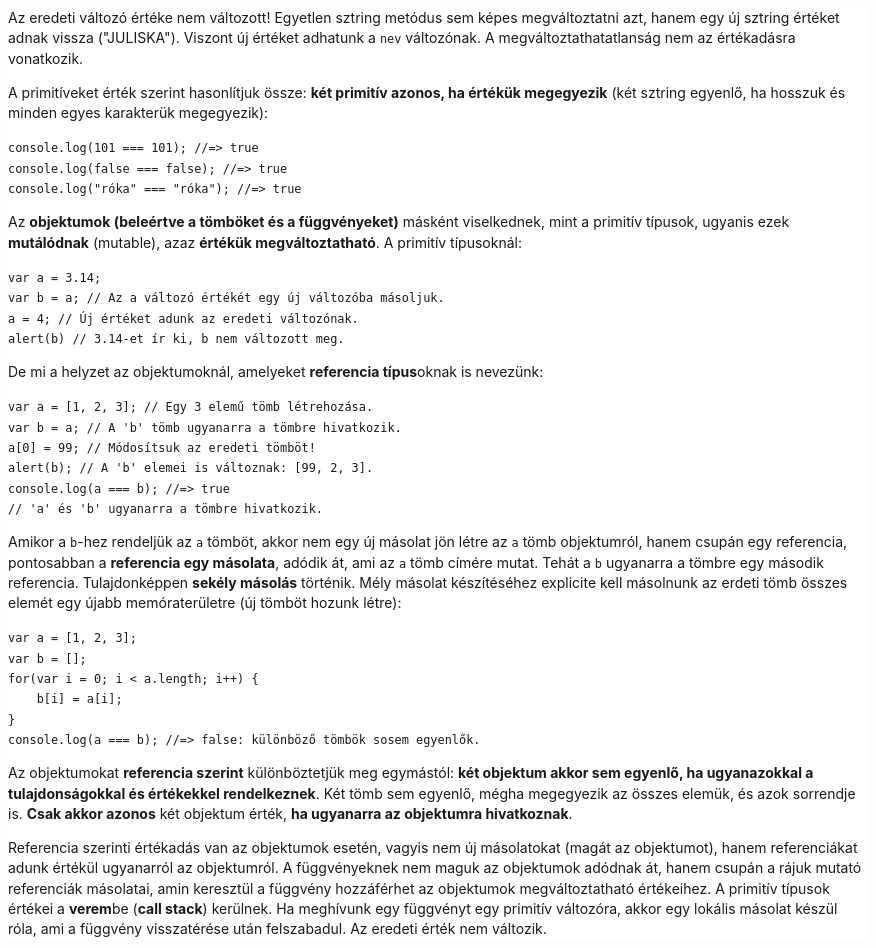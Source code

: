 Az eredeti változó értéke nem változott! Egyetlen sztring metódus sem képes megváltoztatni azt, hanem egy új sztring értéket adnak vissza ("JULISKA"). Viszont új értéket adhatunk a `nev` változónak. A megváltoztathatatlanság nem az értékadásra vonatkozik.

A primitíveket érték szerint hasonlítjuk össze: **két primitív azonos, ha értékük megegyezik** (két sztring egyenlő, ha hosszuk és minden egyes karakterük megegyezik):

<pre><code class="language-javascript">console.log(101 === 101); //=> true
console.log(false === false); //=> true
console.log("róka" === "róka"); //=> true
</code></pre>

Az **objektumok (beleértve a tömböket és a függvényeket)** másként viselkednek, mint a primitív típusok, ugyanis ezek **mutálódnak** (mutable), azaz **értékük megváltoztatható**. A primitív típusoknál:

<pre><code class="language-javascript">var a = 3.14;
var b = a; // Az a változó értékét egy új változóba másoljuk.
a = 4; // Új értéket adunk az eredeti változónak.
alert(b) // 3.14-et ír ki, b nem változott meg.
</code></pre>

De mi a helyzet az objektumoknál, amelyeket **referencia típus**oknak is nevezünk:

<pre><code class="language-javascript">var a = [1, 2, 3]; // Egy 3 elemű tömb létrehozása.
var b = a; // A 'b' tömb ugyanarra a tömbre hivatkozik.
a[0] = 99; // Módosítsuk az eredeti tömböt!
alert(b); // A 'b' elemei is változnak: [99, 2, 3].
console.log(a === b); //=> true
// 'a' és 'b' ugyanarra a tömbre hivatkozik.
</code></pre>

Amikor a `b`-hez rendeljük az `a` tömböt, akkor nem egy új másolat jön létre az `a` tömb objektumról, hanem csupán egy referencia, pontosabban a **referencia egy másolata**, adódik át, ami az `a` tömb címére mutat. Tehát a `b` ugyanarra a tömbre egy második referencia. Tulajdonképpen **sekély másolás** történik. Mély másolat készítéséhez explicite kell másolnunk az erdeti tömb összes elemét egy újabb memóraterületre (új tömböt hozunk létre):

<pre><code class="language-javascript">var a = [1, 2, 3];
var b = [];
for(var i = 0; i < a.length; i++) {
    b[i] = a[i];
}
console.log(a === b); //=> false: különböző tömbök sosem egyenlők.
</code></pre>

Az objektumokat **referencia szerint** különböztetjük meg egymástól: **két objektum akkor sem egyenlő, ha ugyanazokkal a tulajdonságokkal és értékekkel rendelkeznek**. Két tömb sem egyenlő, mégha megegyezik az összes elemük, és azok sorrendje is. **Csak akkor azonos** két objektum érték, **ha ugyanarra az objektumra hivatkoznak**.

Referencia szerinti értékadás van az objektumok esetén, vagyis nem új másolatokat (magát az objektumot), hanem referenciákat adunk értékül ugyanarról az objektumról. A függvényeknek nem maguk az objektumok adódnak át, hanem csupán a rájuk mutató referenciák másolatai, amin keresztül a függvény hozzáférhet az objektumok megváltoztatható értékeihez. A primitív típusok értékei a **verem**be (**call stack**) kerülnek. Ha meghívunk egy függvényt egy primitív változóra, akkor egy lokális másolat készül róla, ami a függvény visszatérése után felszabadul. Az eredeti érték nem változik.
